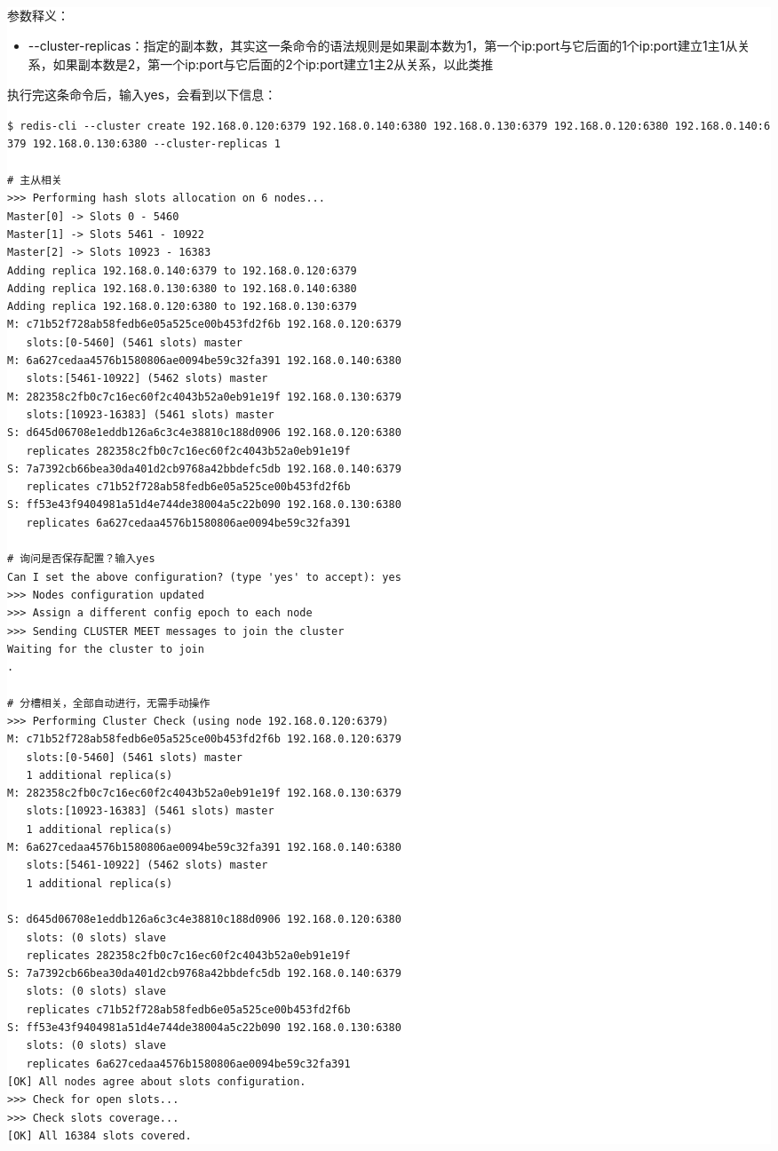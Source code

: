 参数释义：

- --cluster-replicas：指定的副本数，其实这一条命令的语法规则是如果副本数为1，第一个ip:port与它后面的1个ip:port建立1主1从关系，如果副本数是2，第一个ip:port与它后面的2个ip:port建立1主2从关系，以此类推

执行完这条命令后，输入yes，会看到以下信息：

```
$ redis-cli --cluster create 192.168.0.120:6379 192.168.0.140:6380 192.168.0.130:6379 192.168.0.120:6380 192.168.0.140:6379 192.168.0.130:6380 --cluster-replicas 1

# 主从相关
>>> Performing hash slots allocation on 6 nodes...
Master[0] -> Slots 0 - 5460
Master[1] -> Slots 5461 - 10922
Master[2] -> Slots 10923 - 16383
Adding replica 192.168.0.140:6379 to 192.168.0.120:6379
Adding replica 192.168.0.130:6380 to 192.168.0.140:6380
Adding replica 192.168.0.120:6380 to 192.168.0.130:6379
M: c71b52f728ab58fedb6e05a525ce00b453fd2f6b 192.168.0.120:6379
   slots:[0-5460] (5461 slots) master
M: 6a627cedaa4576b1580806ae0094be59c32fa391 192.168.0.140:6380
   slots:[5461-10922] (5462 slots) master
M: 282358c2fb0c7c16ec60f2c4043b52a0eb91e19f 192.168.0.130:6379
   slots:[10923-16383] (5461 slots) master
S: d645d06708e1eddb126a6c3c4e38810c188d0906 192.168.0.120:6380
   replicates 282358c2fb0c7c16ec60f2c4043b52a0eb91e19f
S: 7a7392cb66bea30da401d2cb9768a42bbdefc5db 192.168.0.140:6379
   replicates c71b52f728ab58fedb6e05a525ce00b453fd2f6b
S: ff53e43f9404981a51d4e744de38004a5c22b090 192.168.0.130:6380
   replicates 6a627cedaa4576b1580806ae0094be59c32fa391
   
# 询问是否保存配置？输入yes
Can I set the above configuration? (type 'yes' to accept): yes
>>> Nodes configuration updated
>>> Assign a different config epoch to each node
>>> Sending CLUSTER MEET messages to join the cluster
Waiting for the cluster to join
.

# 分槽相关，全部自动进行，无需手动操作
>>> Performing Cluster Check (using node 192.168.0.120:6379)
M: c71b52f728ab58fedb6e05a525ce00b453fd2f6b 192.168.0.120:6379
   slots:[0-5460] (5461 slots) master
   1 additional replica(s)
M: 282358c2fb0c7c16ec60f2c4043b52a0eb91e19f 192.168.0.130:6379
   slots:[10923-16383] (5461 slots) master
   1 additional replica(s)
M: 6a627cedaa4576b1580806ae0094be59c32fa391 192.168.0.140:6380
   slots:[5461-10922] (5462 slots) master
   1 additional replica(s)
   
S: d645d06708e1eddb126a6c3c4e38810c188d0906 192.168.0.120:6380
   slots: (0 slots) slave
   replicates 282358c2fb0c7c16ec60f2c4043b52a0eb91e19f
S: 7a7392cb66bea30da401d2cb9768a42bbdefc5db 192.168.0.140:6379
   slots: (0 slots) slave
   replicates c71b52f728ab58fedb6e05a525ce00b453fd2f6b
S: ff53e43f9404981a51d4e744de38004a5c22b090 192.168.0.130:6380
   slots: (0 slots) slave
   replicates 6a627cedaa4576b1580806ae0094be59c32fa391
[OK] All nodes agree about slots configuration.
>>> Check for open slots...
>>> Check slots coverage...
[OK] All 16384 slots covered.
```
